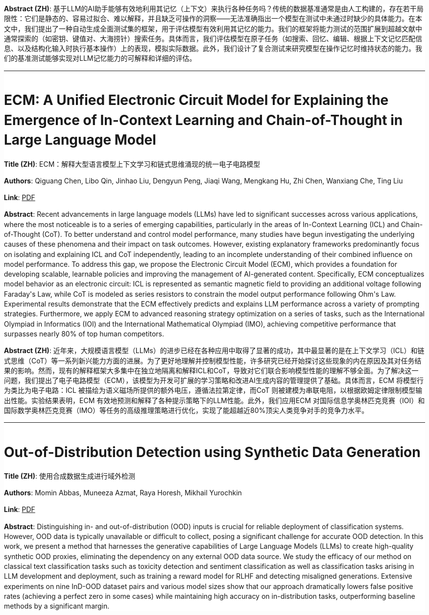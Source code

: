 **Abstract (ZH)**: 基于LLM的AI助手能够有效地利用其记忆（上下文）来执行各种任务吗？传统的数据基准通常是由人工构建的，存在若干局限性：它们是静态的、容易过拟合、难以解释，并且缺乏可操作的洞察——无法准确指出一个模型在测试中未通过时缺少的具体能力。在本文中，我们提出了一种自动生成全面测试集的框架，用于评估模型有效利用其记忆的能力。我们的框架将能力测试的范围扩展到超越文献中通常探索的（如密钥、键值对、大海捞针）搜索任务。具体而言，我们评估模型在原子任务（如搜索、回忆、编辑、根据上下文记忆匹配信息、以及结构化输入时执行基本操作）上的表现，模拟实际数据。此外，我们设计了复合测试来研究模型在操作记忆时维持状态的能力。我们的基准测试能够实现对LLM记忆能力的可解释和详细的评估。 

---
# ECM: A Unified Electronic Circuit Model for Explaining the Emergence of In-Context Learning and Chain-of-Thought in Large Language Model 

**Title (ZH)**: ECM：解释大型语言模型上下文学习和链式思维涌现的统一电子电路模型 

**Authors**: Qiguang Chen, Libo Qin, Jinhao Liu, Dengyun Peng, Jiaqi Wang, Mengkang Hu, Zhi Chen, Wanxiang Che, Ting Liu  

**Link**: [PDF](https://arxiv.org/pdf/2502.03325)  

**Abstract**: Recent advancements in large language models (LLMs) have led to significant successes across various applications, where the most noticeable is to a series of emerging capabilities, particularly in the areas of In-Context Learning (ICL) and Chain-of-Thought (CoT). To better understand and control model performance, many studies have begun investigating the underlying causes of these phenomena and their impact on task outcomes. However, existing explanatory frameworks predominantly focus on isolating and explaining ICL and CoT independently, leading to an incomplete understanding of their combined influence on model performance. To address this gap, we propose the Electronic Circuit Model (ECM), which provides a foundation for developing scalable, learnable policies and improving the management of AI-generated content. Specifically, ECM conceptualizes model behavior as an electronic circuit: ICL is represented as semantic magnetic field to providing an additional voltage following Faraday's Law, while CoT is modeled as series resistors to constrain the model output performance following Ohm's Law. Experimental results demonstrate that the ECM effectively predicts and explains LLM performance across a variety of prompting strategies. Furthermore, we apply ECM to advanced reasoning strategy optimization on a series of tasks, such as the International Olympiad in Informatics (IOI) and the International Mathematical Olympiad (IMO), achieving competitive performance that surpasses nearly 80% of top human competitors. 

**Abstract (ZH)**: 近年来，大规模语言模型（LLMs）的进步已经在各种应用中取得了显著的成功，其中最显著的是在上下文学习（ICL）和链式思维（CoT）等一系列新兴能力方面的进展。为了更好地理解并控制模型性能，许多研究已经开始探讨这些现象的内在原因及其对任务结果的影响。然而，现有的解释框架大多集中在独立地隔离和解释ICL和CoT，导致对它们联合影响模型性能的理解不够全面。为了解决这一问题，我们提出了电子电路模型（ECM），该模型为开发可扩展的学习策略和改进AI生成内容的管理提供了基础。具体而言，ECM 将模型行为类比为电子电路：ICL 被描绘为语义磁场所提供的额外电压，遵循法拉第定律，而CoT 则被建模为串联电阻，以根据欧姆定律限制模型输出性能。实验结果表明，ECM 有效地预测和解释了各种提示策略下的LLM性能。此外，我们应用ECM 对国际信息学奥林匹克竞赛（IOI）和国际数学奥林匹克竞赛（IMO）等任务的高级推理策略进行优化，实现了能超越近80%顶尖人类竞争对手的竞争力水平。 

---
# Out-of-Distribution Detection using Synthetic Data Generation 

**Title (ZH)**: 使用合成数据生成进行域外检测 

**Authors**: Momin Abbas, Muneeza Azmat, Raya Horesh, Mikhail Yurochkin  

**Link**: [PDF](https://arxiv.org/pdf/2502.03323)  

**Abstract**: Distinguishing in- and out-of-distribution (OOD) inputs is crucial for reliable deployment of classification systems. However, OOD data is typically unavailable or difficult to collect, posing a significant challenge for accurate OOD detection. In this work, we present a method that harnesses the generative capabilities of Large Language Models (LLMs) to create high-quality synthetic OOD proxies, eliminating the dependency on any external OOD data source. We study the efficacy of our method on classical text classification tasks such as toxicity detection and sentiment classification as well as classification tasks arising in LLM development and deployment, such as training a reward model for RLHF and detecting misaligned generations. Extensive experiments on nine InD-OOD dataset pairs and various model sizes show that our approach dramatically lowers false positive rates (achieving a perfect zero in some cases) while maintaining high accuracy on in-distribution tasks, outperforming baseline methods by a significant margin. 
